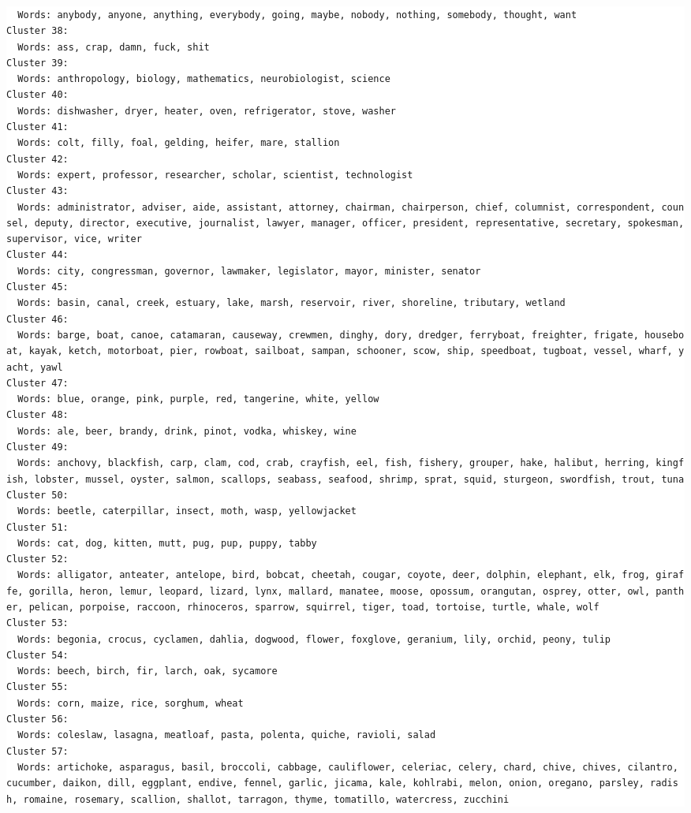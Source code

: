       Words: anybody, anyone, anything, everybody, going, maybe, nobody, nothing, somebody, thought, want
    Cluster 38:
      Words: ass, crap, damn, fuck, shit
    Cluster 39:
      Words: anthropology, biology, mathematics, neurobiologist, science
    Cluster 40:
      Words: dishwasher, dryer, heater, oven, refrigerator, stove, washer
    Cluster 41:
      Words: colt, filly, foal, gelding, heifer, mare, stallion
    Cluster 42:
      Words: expert, professor, researcher, scholar, scientist, technologist
    Cluster 43:
      Words: administrator, adviser, aide, assistant, attorney, chairman, chairperson, chief, columnist, correspondent, counsel, deputy, director, executive, journalist, lawyer, manager, officer, president, representative, secretary, spokesman, supervisor, vice, writer
    Cluster 44:
      Words: city, congressman, governor, lawmaker, legislator, mayor, minister, senator
    Cluster 45:
      Words: basin, canal, creek, estuary, lake, marsh, reservoir, river, shoreline, tributary, wetland
    Cluster 46:
      Words: barge, boat, canoe, catamaran, causeway, crewmen, dinghy, dory, dredger, ferryboat, freighter, frigate, houseboat, kayak, ketch, motorboat, pier, rowboat, sailboat, sampan, schooner, scow, ship, speedboat, tugboat, vessel, wharf, yacht, yawl
    Cluster 47:
      Words: blue, orange, pink, purple, red, tangerine, white, yellow
    Cluster 48:
      Words: ale, beer, brandy, drink, pinot, vodka, whiskey, wine
    Cluster 49:
      Words: anchovy, blackfish, carp, clam, cod, crab, crayfish, eel, fish, fishery, grouper, hake, halibut, herring, kingfish, lobster, mussel, oyster, salmon, scallops, seabass, seafood, shrimp, sprat, squid, sturgeon, swordfish, trout, tuna
    Cluster 50:
      Words: beetle, caterpillar, insect, moth, wasp, yellowjacket
    Cluster 51:
      Words: cat, dog, kitten, mutt, pug, pup, puppy, tabby
    Cluster 52:
      Words: alligator, anteater, antelope, bird, bobcat, cheetah, cougar, coyote, deer, dolphin, elephant, elk, frog, giraffe, gorilla, heron, lemur, leopard, lizard, lynx, mallard, manatee, moose, opossum, orangutan, osprey, otter, owl, panther, pelican, porpoise, raccoon, rhinoceros, sparrow, squirrel, tiger, toad, tortoise, turtle, whale, wolf
    Cluster 53:
      Words: begonia, crocus, cyclamen, dahlia, dogwood, flower, foxglove, geranium, lily, orchid, peony, tulip
    Cluster 54:
      Words: beech, birch, fir, larch, oak, sycamore
    Cluster 55:
      Words: corn, maize, rice, sorghum, wheat
    Cluster 56:
      Words: coleslaw, lasagna, meatloaf, pasta, polenta, quiche, ravioli, salad
    Cluster 57:
      Words: artichoke, asparagus, basil, broccoli, cabbage, cauliflower, celeriac, celery, chard, chive, chives, cilantro, cucumber, daikon, dill, eggplant, endive, fennel, garlic, jicama, kale, kohlrabi, melon, onion, oregano, parsley, radish, romaine, rosemary, scallion, shallot, tarragon, thyme, tomatillo, watercress, zucchini
